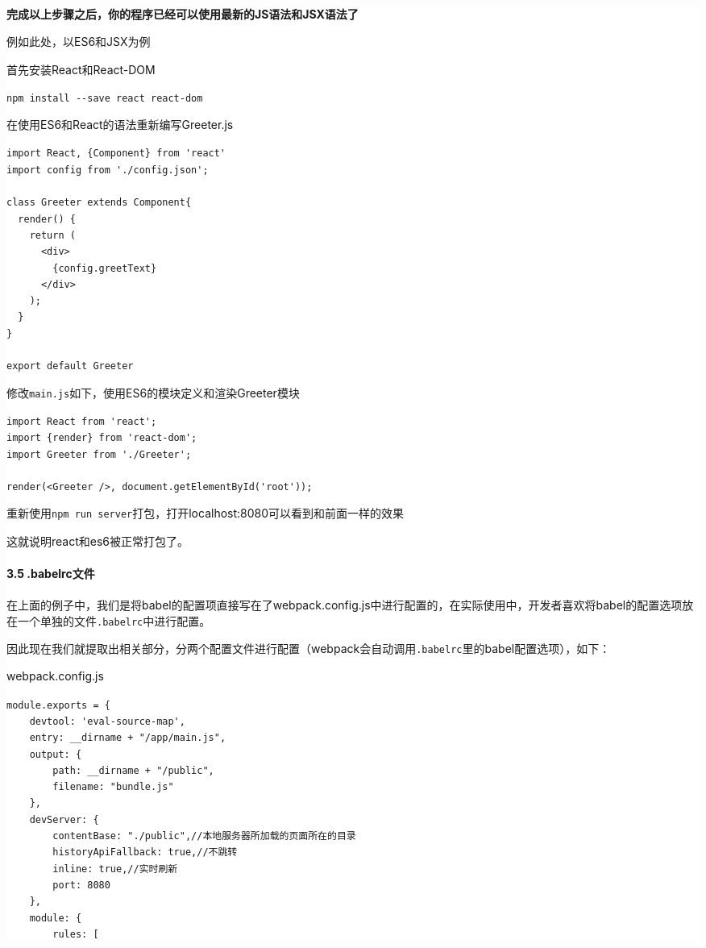 


**完成以上步骤之后，你的程序已经可以使用最新的JS语法和JSX语法了**



例如此处，以ES6和JSX为例

首先安装React和React-DOM

```
npm install --save react react-dom
```



在使用ES6和React的语法重新编写Greeter.js

```
import React, {Component} from 'react'
import config from './config.json';

class Greeter extends Component{
  render() {
    return (
      <div>
        {config.greetText}
      </div>
    );
  }
}

export default Greeter
```

修改`main.js`如下，使用ES6的模块定义和渲染Greeter模块

```
import React from 'react';
import {render} from 'react-dom';
import Greeter from './Greeter';

render(<Greeter />, document.getElementById('root'));
```

重新使用`npm run server`打包，打开localhost:8080可以看到和前面一样的效果

这就说明react和es6被正常打包了。

#### 3.5 .babelrc文件

在上面的例子中，我们是将babel的配置项直接写在了webpack.config.js中进行配置的，在实际使用中，开发者喜欢将babel的配置选项放在一个单独的文件`.babelrc`中进行配置。

因此现在我们就提取出相关部分，分两个配置文件进行配置（webpack会自动调用`.babelrc`里的babel配置选项），如下：

webpack.config.js

```
module.exports = {
    devtool: 'eval-source-map',
    entry: __dirname + "/app/main.js",
    output: {
        path: __dirname + "/public",
        filename: "bundle.js"
    },
    devServer: {
        contentBase: "./public",//本地服务器所加载的页面所在的目录
        historyApiFallback: true,//不跳转
        inline: true,//实时刷新
        port: 8080  
    },
    module: {
        rules: [
```